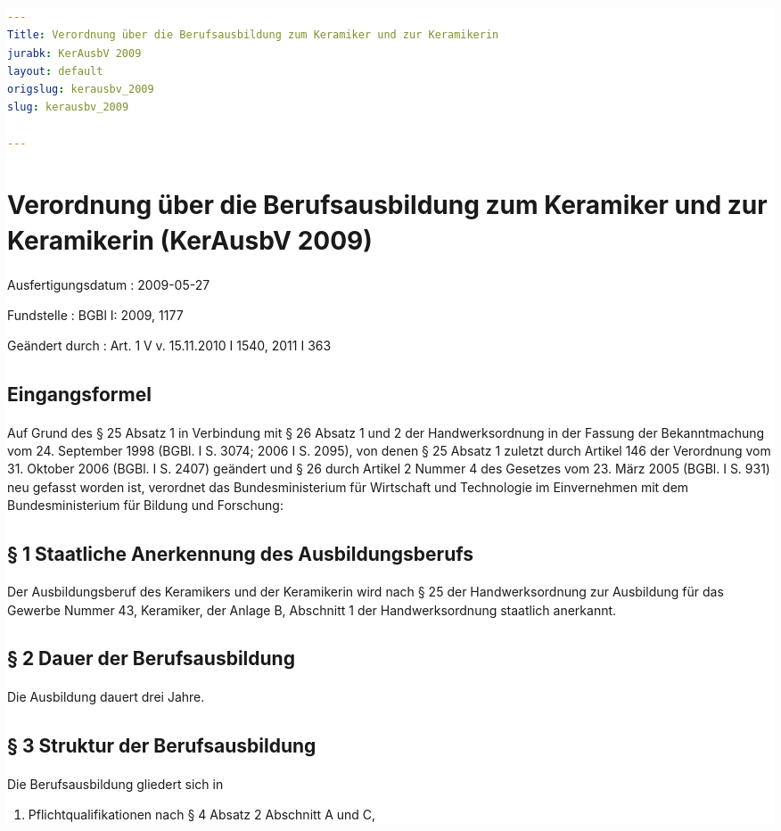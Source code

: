 ```yaml
---
Title: Verordnung über die Berufsausbildung zum Keramiker und zur Keramikerin
jurabk: KerAusbV 2009
layout: default
origslug: kerausbv_2009
slug: kerausbv_2009

---
```


# Verordnung über die Berufsausbildung zum Keramiker und zur Keramikerin (KerAusbV 2009)

Ausfertigungsdatum
:   2009-05-27

Fundstelle
:   BGBl I: 2009, 1177

Geändert durch
:   Art. 1 V v. 15.11.2010 I 1540, 2011 I 363

[^F772132_1_BJNR117700009]:     Diese Rechtsverordnung ist eine Ausbildungsordnung im Sinne des § 25 der Handwerksordnung. Die Ausbildungsordnung und der damit abgestimmte von der Ständigen Konferenz der Kultusminister der Länder in der Bundesrepublik Deutschland beschlossene Rahmenlehrplan für die Berufsschule werden demnächst als Beilage im Bundesanzeiger veröffentlicht.


## Eingangsformel

Auf Grund des § 25 Absatz 1 in Verbindung mit § 26 Absatz 1 und 2 der Handwerksordnung in der Fassung der Bekanntmachung vom 24. September 1998 (BGBl. I S. 3074; 2006 I S. 2095), von denen § 25 Absatz 1 zuletzt durch Artikel 146 der Verordnung vom 31. Oktober 2006 (BGBl. I S. 2407) geändert und § 26 durch Artikel 2 Nummer 4 des Gesetzes vom 23. März 2005 (BGBl. I S. 931) neu gefasst worden ist, verordnet das Bundesministerium für Wirtschaft und Technologie im Einvernehmen mit dem Bundesministerium für Bildung und Forschung:


## § 1 Staatliche Anerkennung des Ausbildungsberufs

Der Ausbildungsberuf des Keramikers und der Keramikerin wird nach § 25 der Handwerksordnung zur Ausbildung für das Gewerbe Nummer 43, Keramiker, der Anlage B, Abschnitt 1 der Handwerksordnung staatlich anerkannt.


## § 2 Dauer der Berufsausbildung

Die Ausbildung dauert drei Jahre.


## § 3 Struktur der Berufsausbildung

Die Berufsausbildung gliedert sich in

1.  Pflichtqualifikationen nach § 4 Absatz 2 Abschnitt A und C,
